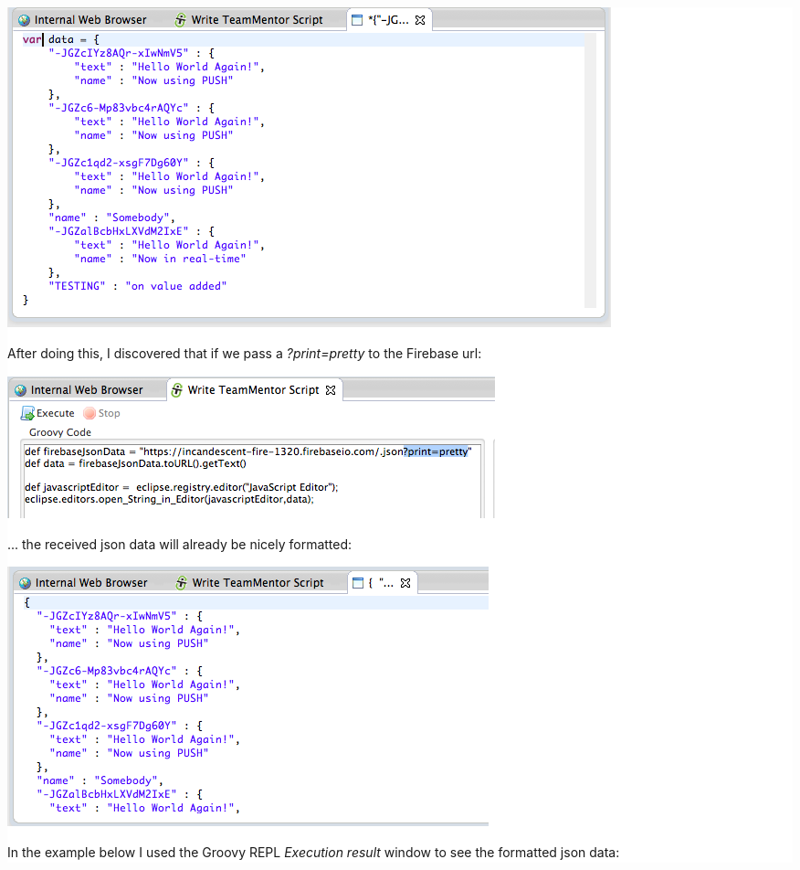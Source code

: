 ![](images/Screen_Shot_2014-02-24_at_16_29_32.png)

After doing this, I discovered that if we pass a _?print=pretty_ to the Firebase url:

![](images/Screen_Shot_2014-02-24_at_16_32_40.png)

... the received json data will already be nicely formatted:

![](images/Screen_Shot_2014-02-24_at_16_32_46.png)

In the example below I used the Groovy REPL _Execution result_ window to see the formatted json data:
